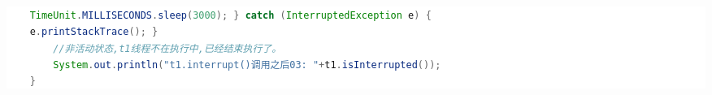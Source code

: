 ```java
    TimeUnit.MILLISECONDS.sleep(3000); } catch (InterruptedException e) {
    e.printStackTrace(); }
        //非活动状态,t1线程不在执行中,已经结束执行了。
        System.out.println("t1.interrupt()调用之后03: "+t1.isInterrupted());
    }
```

